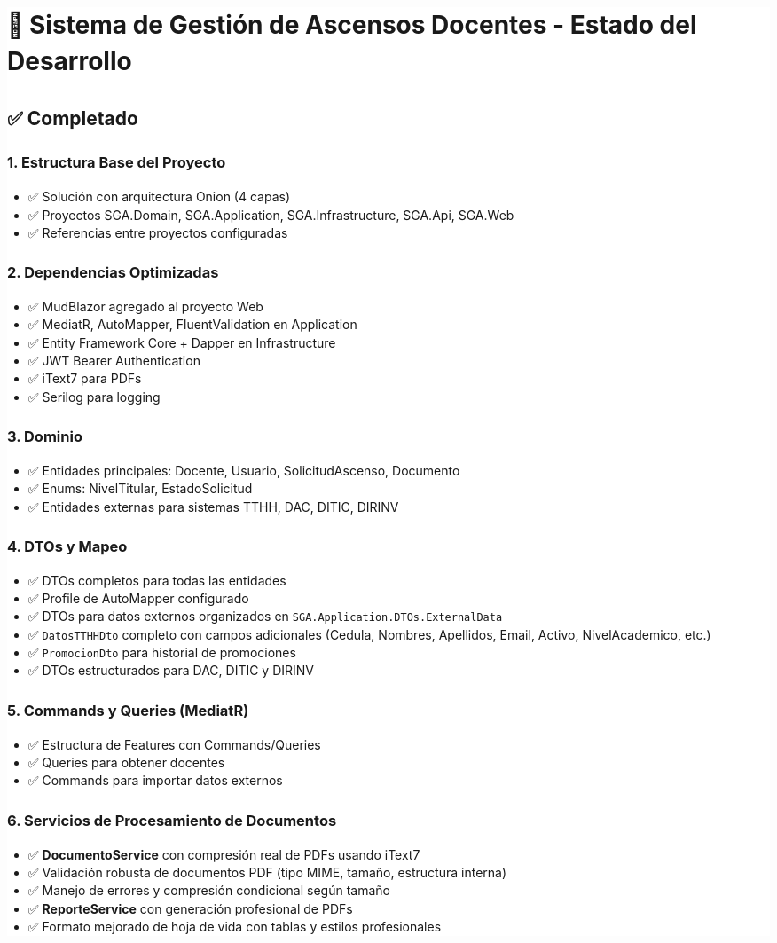 # 🚀 Sistema de Gestión de Ascensos Docentes - Estado del Desarrollo

## ✅ **Completado**

### 1. Estructura Base del Proyecto

- ✅ Solución con arquitectura Onion (4 capas)
- ✅ Proyectos SGA.Domain, SGA.Application, SGA.Infrastructure, SGA.Api, SGA.Web
- ✅ Referencias entre proyectos configuradas

### 2. Dependencias Optimizadas

- ✅ MudBlazor agregado al proyecto Web
- ✅ MediatR, AutoMapper, FluentValidation en Application
- ✅ Entity Framework Core + Dapper en Infrastructure
- ✅ JWT Bearer Authentication
- ✅ iText7 para PDFs
- ✅ Serilog para logging

### 3. Dominio

- ✅ Entidades principales: Docente, Usuario, SolicitudAscenso, Documento
- ✅ Enums: NivelTitular, EstadoSolicitud
- ✅ Entidades externas para sistemas TTHH, DAC, DITIC, DIRINV

### 4. DTOs y Mapeo

- ✅ DTOs completos para todas las entidades
- ✅ Profile de AutoMapper configurado
- ✅ DTOs para datos externos organizados en `SGA.Application.DTOs.ExternalData`
- ✅ `DatosTTHHDto` completo con campos adicionales (Cedula, Nombres, Apellidos, Email, Activo, NivelAcademico, etc.)
- ✅ `PromocionDto` para historial de promociones
- ✅ DTOs estructurados para DAC, DITIC y DIRINV

### 5. Commands y Queries (MediatR)

- ✅ Estructura de Features con Commands/Queries
- ✅ Queries para obtener docentes
- ✅ Commands para importar datos externos

### 6. Servicios de Procesamiento de Documentos

- ✅ **DocumentoService** con compresión real de PDFs usando iText7
- ✅ Validación robusta de documentos PDF (tipo MIME, tamaño, estructura interna)
- ✅ Manejo de errores y compresión condicional según tamaño
- ✅ **ReporteService** con generación profesional de PDFs
- ✅ Formato mejorado de hoja de vida con tablas y estilos profesionales
